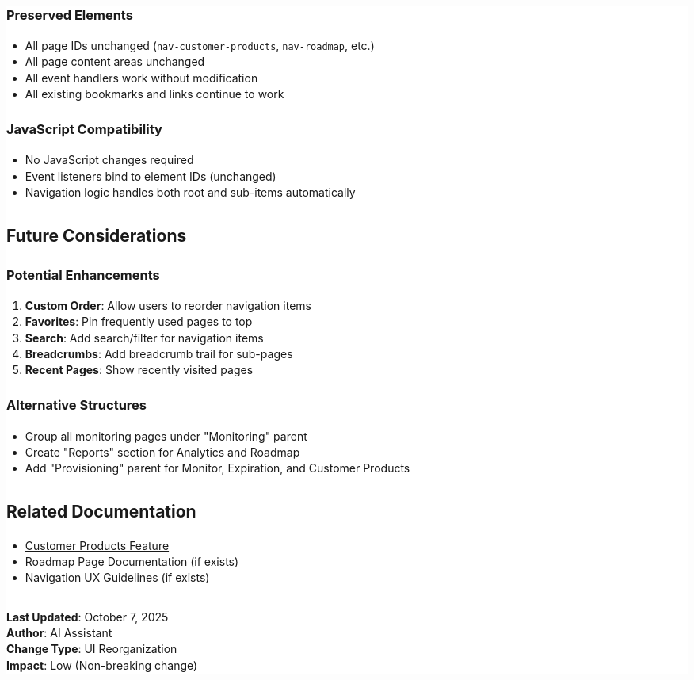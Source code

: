 ### Preserved Elements
- All page IDs unchanged (`nav-customer-products`, `nav-roadmap`, etc.)
- All page content areas unchanged
- All event handlers work without modification
- All existing bookmarks and links continue to work

### JavaScript Compatibility
- No JavaScript changes required
- Event listeners bind to element IDs (unchanged)
- Navigation logic handles both root and sub-items automatically

## Future Considerations

### Potential Enhancements
1. **Custom Order**: Allow users to reorder navigation items
2. **Favorites**: Pin frequently used pages to top
3. **Search**: Add search/filter for navigation items
4. **Breadcrumbs**: Add breadcrumb trail for sub-pages
5. **Recent Pages**: Show recently visited pages

### Alternative Structures
- Group all monitoring pages under "Monitoring" parent
- Create "Reports" section for Analytics and Roadmap
- Add "Provisioning" parent for Monitor, Expiration, and Customer Products

## Related Documentation
- [Customer Products Feature](./Customer-Products-Feature.md)
- [Roadmap Page Documentation](./Roadmap-Documentation.md) (if exists)
- [Navigation UX Guidelines](./Navigation-UX.md) (if exists)

---

**Last Updated**: October 7, 2025  
**Author**: AI Assistant  
**Change Type**: UI Reorganization  
**Impact**: Low (Non-breaking change)

